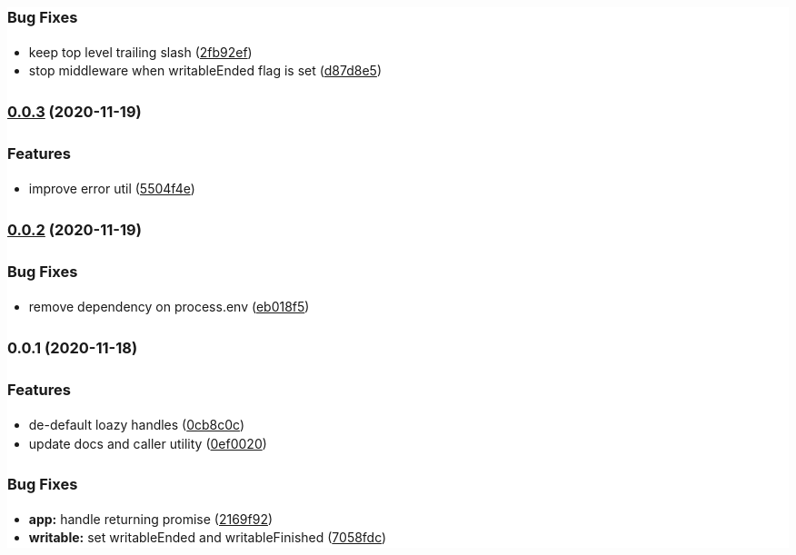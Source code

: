### Bug Fixes

- keep top level trailing slash ([2fb92ef](https://github.com/unjs/h3/commit/2fb92efdf462f3c4098af3cac6594599839f7cde))
- stop middleware when writableEnded flag is set ([d87d8e5](https://github.com/unjs/h3/commit/d87d8e5f7a426409565d1a008b8231c793ec61ef))

### [0.0.3](https://github.com/unjs/h3/compare/v0.0.2...v0.0.3) (2020-11-19)

### Features

- improve error util ([5504f4e](https://github.com/unjs/h3/commit/5504f4e53dfb19cceb6580b00077f8c80d0b5dc5))

### [0.0.2](https://github.com/unjs/h3/compare/v0.0.1...v0.0.2) (2020-11-19)

### Bug Fixes

- remove dependency on process.env ([eb018f5](https://github.com/unjs/h3/commit/eb018f5e23a5f797a4b5d24fdbfe591994c39aef))

### 0.0.1 (2020-11-18)

### Features

- de-default loazy handles ([0cb8c0c](https://github.com/unjs/h3/commit/0cb8c0c74647278806a53f7920f8678bb47749e5))
- update docs and caller utility ([0ef0020](https://github.com/unjs/h3/commit/0ef0020da1931b8c08344008253703b91b318559))

### Bug Fixes

- **app:** handle returning promise ([2169f92](https://github.com/unjs/h3/commit/2169f92142d2e92e143913fff945628f17203779))
- **writable:** set writableEnded and writableFinished ([7058fdc](https://github.com/unjs/h3/commit/7058fdcf38a31edd1ce2afe4b05eb0b050adea78))
